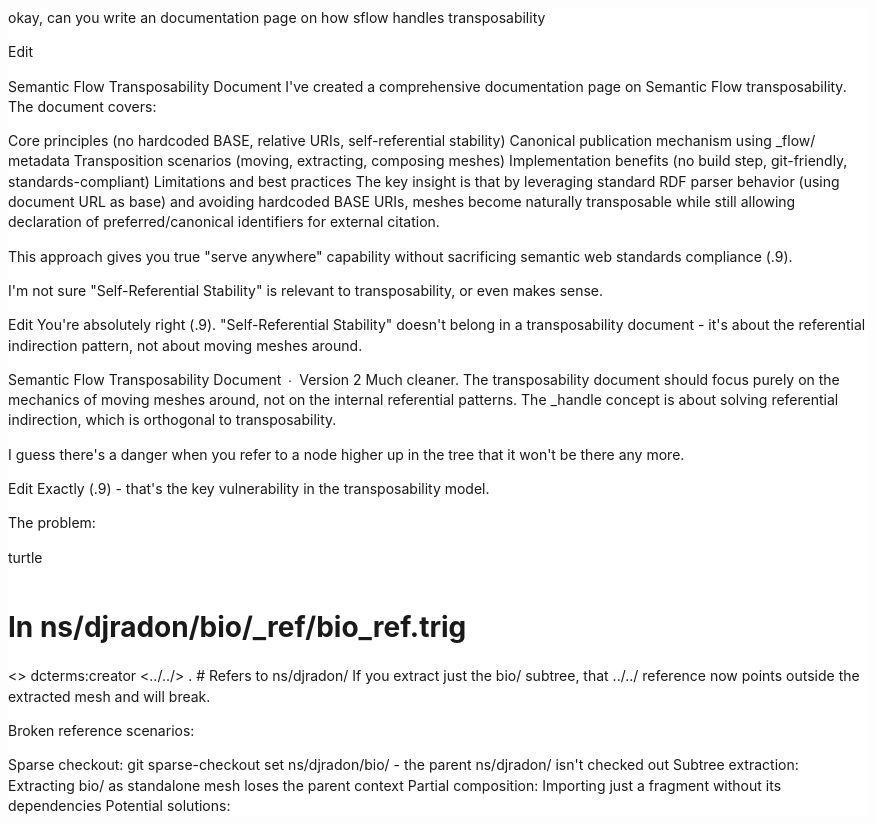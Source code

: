 


okay, can you write an documentation page on how sflow handles transposability

Edit

Semantic Flow Transposability
Document 
I've created a comprehensive documentation page on Semantic Flow transposability. The document covers:

Core principles (no hardcoded BASE, relative URIs, self-referential stability)
Canonical publication mechanism using _flow/ metadata
Transposition scenarios (moving, extracting, composing meshes)
Implementation benefits (no build step, git-friendly, standards-compliant)
Limitations and best practices
The key insight is that by leveraging standard RDF parser behavior (using document URL as base) and avoiding hardcoded BASE URIs, meshes become naturally transposable while still allowing declaration of preferred/canonical identifiers for external citation.

This approach gives you true "serve anywhere" capability without sacrificing semantic web standards compliance (.9).




I'm not sure "Self-Referential Stability" is relevant to transposability, or even makes sense.

Edit
You're absolutely right (.9). "Self-Referential Stability" doesn't belong in a transposability document - it's about the referential indirection pattern, not about moving meshes around.


Semantic Flow Transposability
Document ∙ Version 2 
Much cleaner. The transposability document should focus purely on the mechanics of moving meshes around, not on the internal referential patterns. The _handle concept is about solving referential indirection, which is orthogonal to transposability.




I guess there's a danger when you refer to a node higher up in the tree that it won't be there any more.

Edit
Exactly (.9) - that's the key vulnerability in the transposability model.

The problem:

turtle
# In ns/djradon/bio/_ref/bio_ref.trig
<> dcterms:creator <../../> .  # Refers to ns/djradon/
If you extract just the bio/ subtree, that ../../ reference now points outside the extracted mesh and will break.

Broken reference scenarios:

Sparse checkout: git sparse-checkout set ns/djradon/bio/ - the parent ns/djradon/ isn't checked out
Subtree extraction: Extracting bio/ as standalone mesh loses the parent context
Partial composition: Importing just a fragment without its dependencies
Potential solutions:
